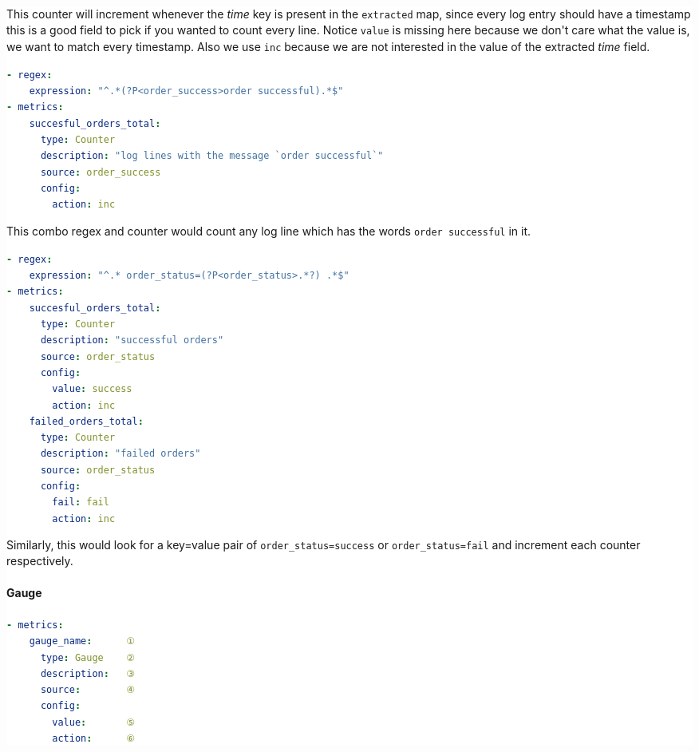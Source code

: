 This counter will increment whenever the _time_ key is present in the `extracted` map, since every log entry should have a timestamp this is a good field to pick if you wanted to count every line.  Notice `value` is missing here because we don't care what the value is, we want to match every timestamp.  Also we use `inc` because we are not interested in the value of the extracted _time_ field.

```yaml
- regex:
    expression: "^.*(?P<order_success>order successful).*$"
- metrics:
    succesful_orders_total:   
      type: Counter
      description: "log lines with the message `order successful`"
      source: order_success 
      config:
        action: inc
```

This combo regex and counter would count any log line which has the words `order successful` in it.

```yaml
- regex:
    expression: "^.* order_status=(?P<order_status>.*?) .*$"
- metrics:
    succesful_orders_total:   
      type: Counter
      description: "successful orders"
      source: order_status 
      config:
        value: success
        action: inc
    failed_orders_total:   
      type: Counter
      description: "failed orders"
      source: order_status 
      config:
        fail: fail
        action: inc
```

Similarly, this would look for a key=value pair of `order_status=success` or `order_status=fail` and increment each counter respectively.

#### Gauge

```yaml
- metrics:
    gauge_name:      ①
      type: Gauge    ②
      description:   ③
      source:        ④
      config:
        value:       ⑤
        action:      ⑥
```
